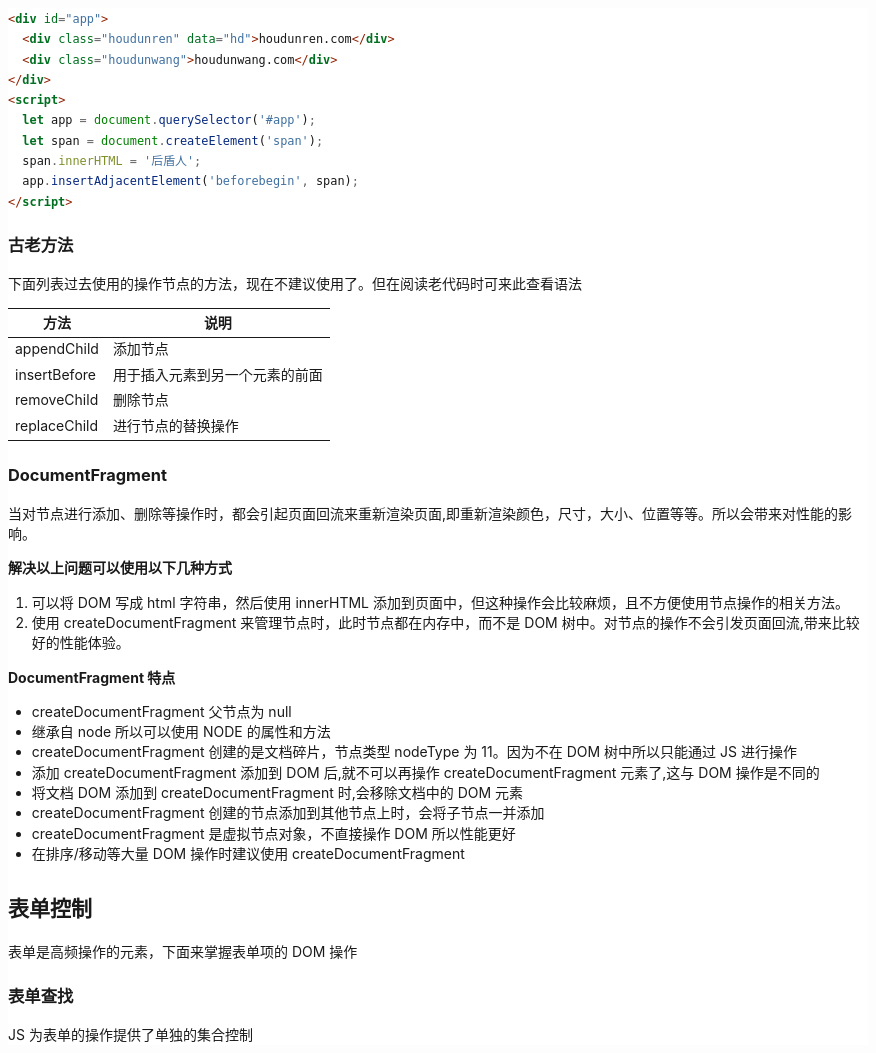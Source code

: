 ```html
<div id="app">
  <div class="houdunren" data="hd">houdunren.com</div>
  <div class="houdunwang">houdunwang.com</div>
</div>
<script>
  let app = document.querySelector('#app');
  let span = document.createElement('span');
  span.innerHTML = '后盾人';
  app.insertAdjacentElement('beforebegin', span);
</script>
```

### 古老方法

下面列表过去使用的操作节点的方法，现在不建议使用了。但在阅读老代码时可来此查看语法

| 方法         | 说明                           |
| ------------ | ------------------------------ |
| appendChild  | 添加节点                       |
| insertBefore | 用于插入元素到另一个元素的前面 |
| removeChild  | 删除节点                       |
| replaceChild | 进行节点的替换操作             |

### DocumentFragment

当对节点进行添加、删除等操作时，都会引起页面回流来重新渲染页面,即重新渲染颜色，尺寸，大小、位置等等。所以会带来对性能的影响。

**解决以上问题可以使用以下几种方式**

1. 可以将 DOM 写成 html 字符串，然后使用 innerHTML 添加到页面中，但这种操作会比较麻烦，且不方便使用节点操作的相关方法。
2. 使用 createDocumentFragment 来管理节点时，此时节点都在内存中，而不是 DOM 树中。对节点的操作不会引发页面回流,带来比较好的性能体验。

**DocumentFragment 特点**

- createDocumentFragment 父节点为 null
- 继承自 node 所以可以使用 NODE 的属性和方法
- createDocumentFragment 创建的是文档碎片，节点类型 nodeType 为 11。因为不在 DOM 树中所以只能通过 JS 进行操作
- 添加 createDocumentFragment 添加到 DOM 后,就不可以再操作 createDocumentFragment 元素了,这与 DOM 操作是不同的
- 将文档 DOM 添加到 createDocumentFragment 时,会移除文档中的 DOM 元素
- createDocumentFragment 创建的节点添加到其他节点上时，会将子节点一并添加
- createDocumentFragment 是虚拟节点对象，不直接操作 DOM 所以性能更好
- 在排序/移动等大量 DOM 操作时建议使用 createDocumentFragment

## 表单控制

表单是高频操作的元素，下面来掌握表单项的 DOM 操作

### 表单查找

JS 为表单的操作提供了单独的集合控制
